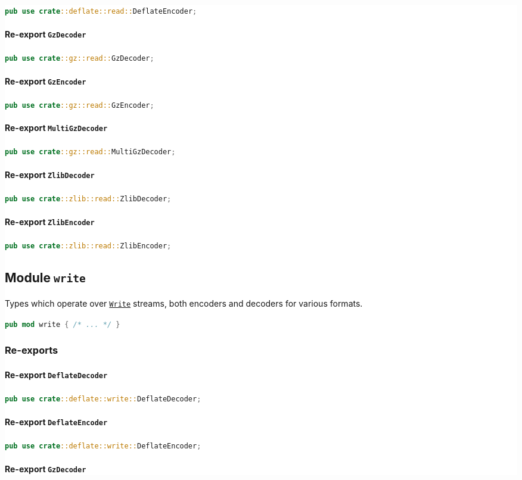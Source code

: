 ```rust
pub use crate::deflate::read::DeflateEncoder;
```

#### Re-export `GzDecoder`

```rust
pub use crate::gz::read::GzDecoder;
```

#### Re-export `GzEncoder`

```rust
pub use crate::gz::read::GzEncoder;
```

#### Re-export `MultiGzDecoder`

```rust
pub use crate::gz::read::MultiGzDecoder;
```

#### Re-export `ZlibDecoder`

```rust
pub use crate::zlib::read::ZlibDecoder;
```

#### Re-export `ZlibEncoder`

```rust
pub use crate::zlib::read::ZlibEncoder;
```

## Module `write`

Types which operate over [`Write`] streams, both encoders and decoders for
various formats.

[`Write`]: https://doc.rust-lang.org/std/io/trait.Write.html

```rust
pub mod write { /* ... */ }
```

### Re-exports

#### Re-export `DeflateDecoder`

```rust
pub use crate::deflate::write::DeflateDecoder;
```

#### Re-export `DeflateEncoder`

```rust
pub use crate::deflate::write::DeflateEncoder;
```

#### Re-export `GzDecoder`


[`read`]: read/index.html
[`bufread`]: bufread/index.html
[`write`]: write/index.html
[read]: https://doc.rust-lang.org/std/io/trait.Read.html
[write]: https://doc.rust-lang.org/std/io/trait.Write.html
[bufread]: https://doc.rust-lang.org/std/io/trait.BufRead.html
[`GzDecoder`]: read/struct.GzDecoder.html
[`MultiGzDecoder`]: read/struct.MultiGzDecoder.html
[`Read`]: https://doc.rust-lang.org/std/io/trait.Read.html
[`BufReader`]: https://doc.rust-lang.org/std/io/struct.BufReader.html
[`BufRead`]: https://doc.rust-lang.org/std/io/trait.BufRead.html